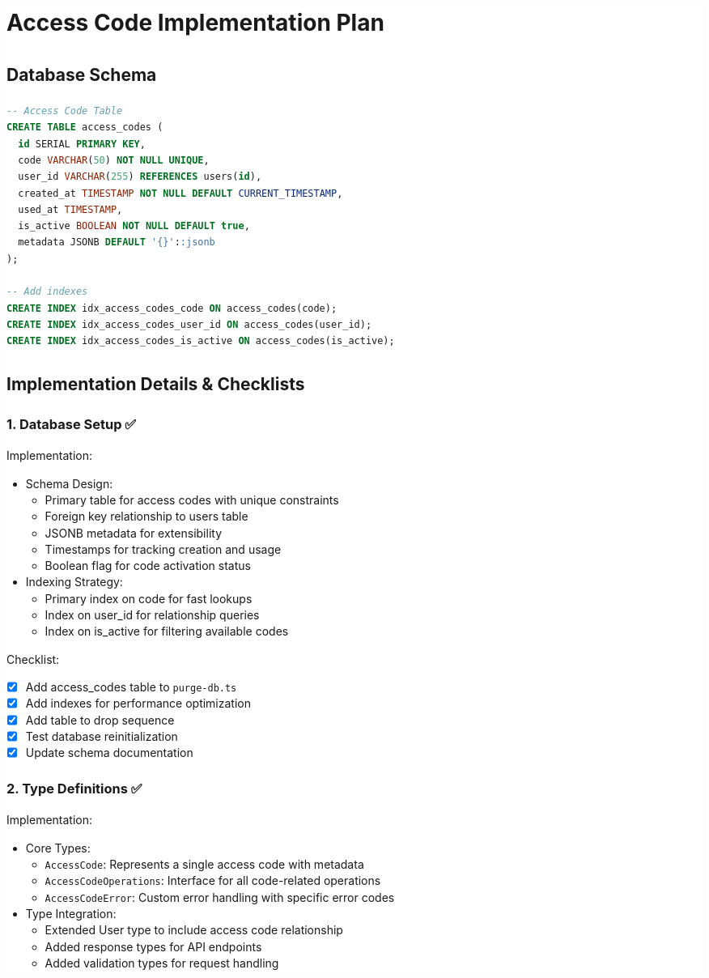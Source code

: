# Access Code Implementation Plan

## Database Schema

```sql
-- Access Code Table
CREATE TABLE access_codes (
  id SERIAL PRIMARY KEY,
  code VARCHAR(50) NOT NULL UNIQUE,
  user_id VARCHAR(255) REFERENCES users(id),
  created_at TIMESTAMP NOT NULL DEFAULT CURRENT_TIMESTAMP,
  used_at TIMESTAMP,
  is_active BOOLEAN NOT NULL DEFAULT true,
  metadata JSONB DEFAULT '{}'::jsonb
);

-- Add indexes
CREATE INDEX idx_access_codes_code ON access_codes(code);
CREATE INDEX idx_access_codes_user_id ON access_codes(user_id);
CREATE INDEX idx_access_codes_is_active ON access_codes(is_active);
```

## Implementation Details & Checklists

### 1. Database Setup ✅
Implementation:
- Schema Design:
  - Primary table for access codes with unique constraints
  - Foreign key relationship to users table
  - JSONB metadata for extensibility
  - Timestamps for tracking creation and usage
  - Boolean flag for code activation status
- Indexing Strategy:
  - Primary index on code for fast lookups
  - Index on user_id for relationship queries
  - Index on is_active for filtering available codes

Checklist:
- [x] Add access_codes table to `purge-db.ts`
- [x] Add indexes for performance optimization
- [x] Add table to drop sequence
- [x] Test database reinitialization
- [x] Update schema documentation

### 2. Type Definitions ✅
Implementation:
- Core Types:
  - `AccessCode`: Represents a single access code with metadata
  - `AccessCodeOperations`: Interface for all code-related operations
  - `AccessCodeError`: Custom error handling with specific error codes
- Type Integration:
  - Extended User type to include access code relationship
  - Added response types for API endpoints
  - Added validation types for request handling
